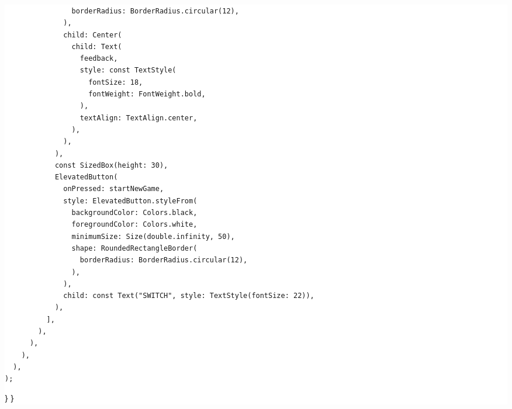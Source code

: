                     borderRadius: BorderRadius.circular(12),
                  ),
                  child: Center(
                    child: Text(
                      feedback,
                      style: const TextStyle(
                        fontSize: 18,
                        fontWeight: FontWeight.bold,
                      ),
                      textAlign: TextAlign.center,
                    ),
                  ),
                ),
                const SizedBox(height: 30),
                ElevatedButton(
                  onPressed: startNewGame,
                  style: ElevatedButton.styleFrom(
                    backgroundColor: Colors.black,
                    foregroundColor: Colors.white,
                    minimumSize: Size(double.infinity, 50),
                    shape: RoundedRectangleBorder(
                      borderRadius: BorderRadius.circular(12),
                    ),
                  ),
                  child: const Text("SWITCH", style: TextStyle(fontSize: 22)),
                ),
              ],
            ),
          ),
        ),
      ),
    );
  }
}

